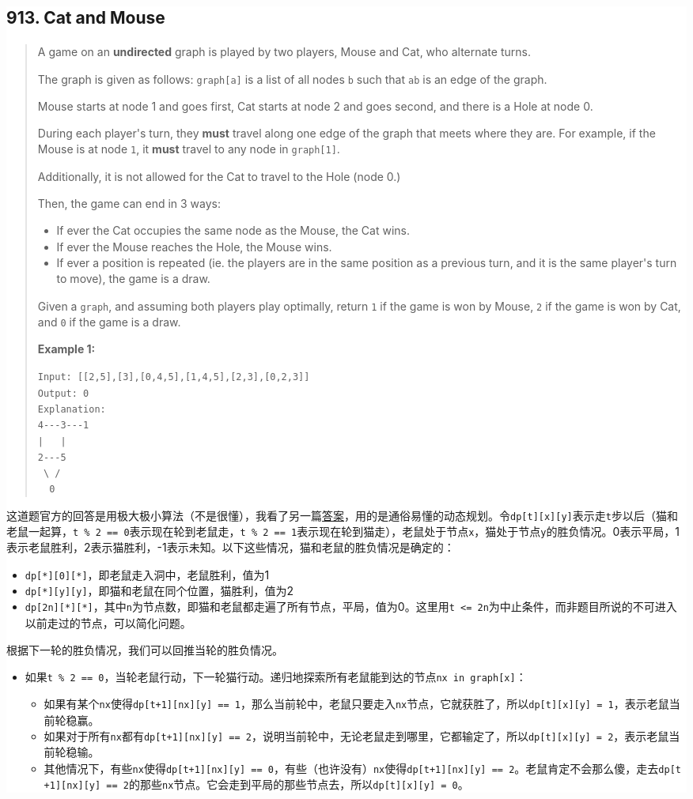 

## 913. Cat and Mouse

> A game on an **undirected** graph is played by two players, Mouse and Cat, who alternate turns.
>
> The graph is given as follows: `graph[a]` is a list of all nodes `b` such that `ab` is an edge of the graph.
>
> Mouse starts at node 1 and goes first, Cat starts at node 2 and goes second, and there is a Hole at node 0.
>
> During each player's turn, they **must** travel along one edge of the graph that meets where they are. For example, if the Mouse is at node `1`, it **must** travel to any node in `graph[1]`.
>
> Additionally, it is not allowed for the Cat to travel to the Hole (node 0.)
>
> Then, the game can end in 3 ways:
>
> - If ever the Cat occupies the same node as the Mouse, the Cat wins.
> - If ever the Mouse reaches the Hole, the Mouse wins.
> - If ever a position is repeated (ie. the players are in the same position as a previous turn, and it is the same player's turn to move), the game is a draw.
>
> Given a `graph`, and assuming both players play optimally, return `1` if the game is won by Mouse, `2` if the game is won by Cat, and `0` if the game is a draw.
>
> **Example 1:**
>
> ```
> Input: [[2,5],[3],[0,4,5],[1,4,5],[2,3],[0,2,3]]
> Output: 0
> Explanation:
> 4---3---1
> |   |
> 2---5
>  \ /
>   0
> ```

这道题官方的回答是用极大极小算法（不是很懂），我看了另一篇[答案](https://leetcode-cn.com/problems/cat-and-mouse/solution/c-si-lu-pou-xi-3-dpjie-jue-bo-yi-ce-lue-zui-jia-zh/)，用的是通俗易懂的动态规划。令`dp[t][x][y]`表示走`t`步以后（猫和老鼠一起算，`t % 2 == 0`表示现在轮到老鼠走，`t % 2 == 1`表示现在轮到猫走），老鼠处于节点`x`，猫处于节点`y`的胜负情况。0表示平局，1表示老鼠胜利，2表示猫胜利，-1表示未知。以下这些情况，猫和老鼠的胜负情况是确定的：

- `dp[*][0][*]`，即老鼠走入洞中，老鼠胜利，值为1
- `dp[*][y][y]`，即猫和老鼠在同个位置，猫胜利，值为2
- `dp[2n][*][*]`，其中`n`为节点数，即猫和老鼠都走遍了所有节点，平局，值为0。这里用`t <= 2n`为中止条件，而非题目所说的不可进入以前走过的节点，可以简化问题。

根据下一轮的胜负情况，我们可以回推当轮的胜负情况。

- 如果`t % 2 == 0`，当轮老鼠行动，下一轮猫行动。递归地探索所有老鼠能到达的节点`nx in graph[x]`：

	- 如果有某个`nx`使得`dp[t+1][nx][y] == 1`，那么当前轮中，老鼠只要走入`nx`节点，它就获胜了，所以`dp[t][x][y] = 1`，表示老鼠当前轮稳赢。
	- 如果对于所有`nx`都有`dp[t+1][nx][y] == 2`，说明当前轮中，无论老鼠走到哪里，它都输定了，所以`dp[t][x][y] = 2`，表示老鼠当前轮稳输。
	- 其他情况下，有些`nx`使得`dp[t+1][nx][y] == 0`，有些（也许没有）`nx`使得`dp[t+1][nx][y] == 2`。老鼠肯定不会那么傻，走去`dp[t+1][nx][y] == 2`的那些`nx`节点。它会走到平局的那些节点去，所以`dp[t][x][y] = 0`。
